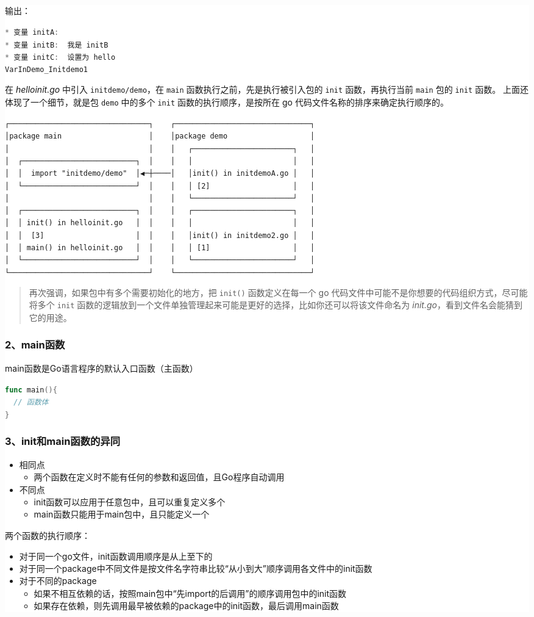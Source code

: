 输出：

```go
* 变量 initA:
* 变量 initB:  我是 initB
* 变量 initC:  设置为 hello
VarInDemo_Initdemo1
```

在 *helloinit.go* 中引入 `initdemo/demo`，在 `main` 函数执行之前，先是执行被引入包的 `init` 函数，再执行当前 `main` 包的 `init` 函数。 上面还体现了一个细节，就是包 `demo` 中的多个 `init` 函数的执行顺序，是按所在 go 代码文件名称的排序来确定执行顺序的。

```
┌────────────────────────────────┐    ┌───────────────────────────────┐
│package main                    │    │package demo                   │
│                                │    │   ┌───────────────────────┐   │
│  ┌──────────────────────────┐  │    │   │                       │   │
│  │  import "initdemo/demo"  │◀─┼────│   │init() in initdemoA.go │   │
│  └──────────────────────────┘  │    │   │ [2]                   │   │
│                                │    │   └───────────────────────┘   │
│  ┌──────────────────────────┐  │    │   ┌───────────────────────┐   │
│  │ init() in helloinit.go   │  │    │   │                       │   │
│  │  [3]                     │  │    │   │init() in initdemo2.go │   │
│  │ main() in helloinit.go   │  │    │   │ [1]                   │   │
│  └──────────────────────────┘  │    │   └───────────────────────┘   │
└────────────────────────────────┘    └───────────────────────────────┘ 
```

> 再次强调，如果包中有多个需要初始化的地方，把 `init()` 函数定义在每一个 go 代码文件中可能不是你想要的代码组织方式，尽可能将多个 `init` 函数的逻辑放到一个文件单独管理起来可能是更好的选择，比如你还可以将该文件命名为 *init.go*，看到文件名会能猜到它的用途。

### 2、main函数

main函数是Go语言程序的默认入口函数（主函数）

```go
func main(){
  // 函数体
}
```

### 3、init和main函数的异同

- 相同点
  - 两个函数在定义时不能有任何的参数和返回值，且Go程序自动调用
- 不同点
  - init函数可以应用于任意包中，且可以重复定义多个
  - main函数只能用于main包中，且只能定义一个

两个函数的执行顺序：

- 对于同一个go文件，init函数调用顺序是从上至下的
- 对于同一个package中不同文件是按文件名字符串比较“从小到大”顺序调用各文件中的init函数
- 对于不同的package
  - 如果不相互依赖的话，按照main包中“先import的后调用”的顺序调用包中的init函数
  - 如果存在依赖，则先调用最早被依赖的package中的init函数，最后调用main函数
